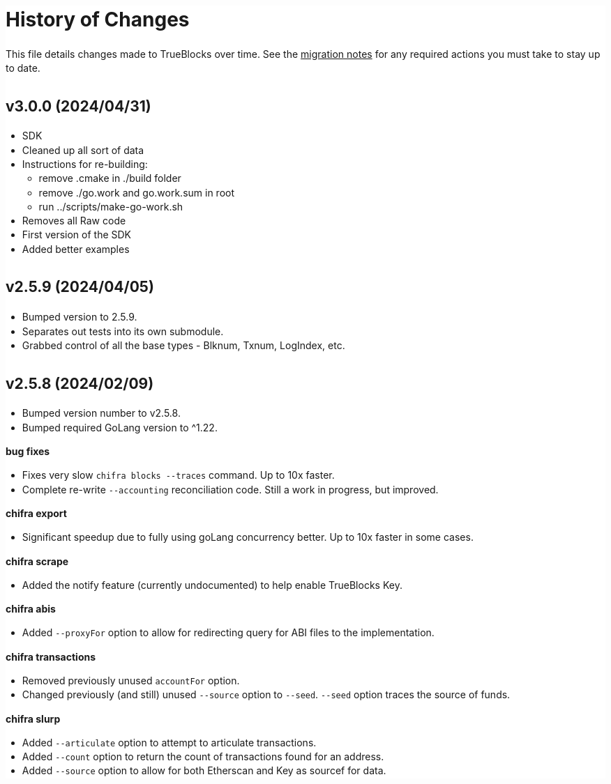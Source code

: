 # History of Changes

This file details changes made to TrueBlocks over time. See the [migration notes](./MIGRATIONS.md) for any required actions you must take to stay up to date.

## v3.0.0 (2024/04/31)

- SDK
- Cleaned up all sort of data
- Instructions for re-building:
  - remove .cmake in ./build folder
  - remove ./go.work and go.work.sum in root
  - run ../scripts/make-go-work.sh
- Removes all Raw code
- First version of the SDK
- Added better examples

## v2.5.9 (2024/04/05)

- Bumped version to 2.5.9.
- Separates out tests into its own submodule.
- Grabbed control of all the base types - Blknum, Txnum, LogIndex, etc.

## v2.5.8 (2024/02/09)

- Bumped version number to v2.5.8.
- Bumped required GoLang version to ^1.22.

**bug fixes**

- Fixes very slow `chifra blocks --traces` command. Up to 10x faster.
- Complete re-write `--accounting` reconciliation code. Still a work in progress, but improved.

**chifra export**

- Significant speedup due to fully using goLang concurrency better. Up to 10x faster in some cases.

**chifra scrape**

- Added the notify feature (currently undocumented) to help enable TrueBlocks Key.

**chifra abis**

- Added `--proxyFor` option to allow for redirecting query for ABI files to the implementation.

**chifra transactions**

- Removed previously unused `accountFor` option.
- Changed previously (and still) unused `--source` option to `--seed`. `--seed` option traces the source of funds.

**chifra slurp**

- Added `--articulate` option to attempt to articulate transactions.
- Added `--count` option to return the count of transactions found for an address.
- Added `--source` option to allow for both Etherscan and Key as sourcef for data.
